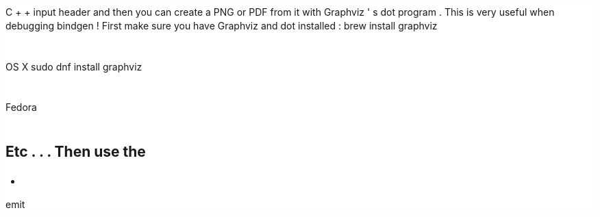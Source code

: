 C
+
+
input
header
and
then
you
can
create
a
PNG
or
PDF
from
it
with
Graphviz
'
s
dot
program
.
This
is
very
useful
when
debugging
bindgen
!
First
make
sure
you
have
Graphviz
and
dot
installed
:
brew
install
graphviz
#
OS
X
sudo
dnf
install
graphviz
#
Fedora
#
Etc
.
.
.
Then
use
the
-
-
emit